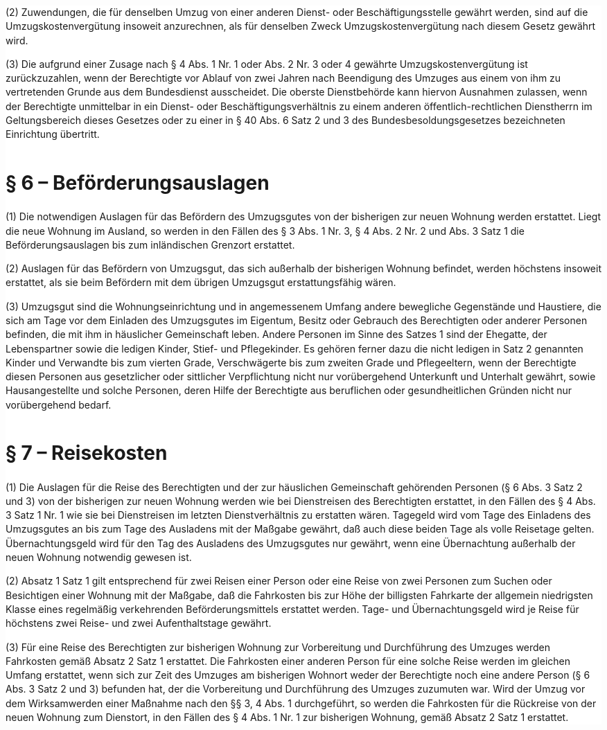 (2) Zuwendungen, die für denselben Umzug von einer anderen Dienst- oder Beschäftigungsstelle gewährt werden, sind auf die Umzugskostenvergütung insoweit anzurechnen, als für denselben Zweck Umzugskostenvergütung nach diesem Gesetz gewährt wird.

(3) Die aufgrund einer Zusage nach § 4 Abs. 1 Nr. 1 oder Abs. 2 Nr. 3 oder 4 gewährte Umzugskostenvergütung ist zurückzuzahlen, wenn der Berechtigte vor Ablauf von zwei Jahren nach Beendigung des Umzuges aus einem von ihm zu vertretenden Grunde aus dem Bundesdienst ausscheidet. Die oberste Dienstbehörde kann hiervon Ausnahmen zulassen, wenn der Berechtigte unmittelbar in ein Dienst- oder Beschäftigungsverhältnis zu einem anderen öffentlich-rechtlichen Dienstherrn im Geltungsbereich dieses Gesetzes oder zu einer in § 40 Abs. 6 Satz 2 und 3 des Bundesbesoldungsgesetzes bezeichneten Einrichtung übertritt.

# § 6 – Beförderungsauslagen

(1) Die notwendigen Auslagen für das Befördern des Umzugsgutes von der bisherigen zur neuen Wohnung werden erstattet. Liegt die neue Wohnung im Ausland, so werden in den Fällen des § 3 Abs. 1 Nr. 3, § 4 Abs. 2 Nr. 2 und Abs. 3 Satz 1 die Beförderungsauslagen bis zum inländischen Grenzort erstattet.

(2) Auslagen für das Befördern von Umzugsgut, das sich außerhalb der bisherigen Wohnung befindet, werden höchstens insoweit erstattet, als sie beim Befördern mit dem übrigen Umzugsgut erstattungsfähig wären.

(3) Umzugsgut sind die Wohnungseinrichtung und in angemessenem Umfang andere bewegliche Gegenstände und Haustiere, die sich am Tage vor dem Einladen des Umzugsgutes im Eigentum, Besitz oder Gebrauch des Berechtigten oder anderer Personen befinden, die mit ihm in häuslicher Gemeinschaft leben. Andere Personen im Sinne des Satzes 1 sind der Ehegatte, der Lebenspartner sowie die ledigen Kinder, Stief- und Pflegekinder. Es gehören ferner dazu die nicht ledigen in Satz 2 genannten Kinder und Verwandte bis zum vierten Grade, Verschwägerte bis zum zweiten Grade und Pflegeeltern, wenn der Berechtigte diesen Personen aus gesetzlicher oder sittlicher Verpflichtung nicht nur vorübergehend Unterkunft und Unterhalt gewährt, sowie Hausangestellte und solche Personen, deren Hilfe der Berechtigte aus beruflichen oder gesundheitlichen Gründen nicht nur vorübergehend bedarf.

# § 7 – Reisekosten

(1) Die Auslagen für die Reise des Berechtigten und der zur häuslichen Gemeinschaft gehörenden Personen (§ 6 Abs. 3 Satz 2 und 3) von der bisherigen zur neuen Wohnung werden wie bei Dienstreisen des Berechtigten erstattet, in den Fällen des § 4 Abs. 3 Satz 1 Nr. 1 wie sie bei Dienstreisen im letzten Dienstverhältnis zu erstatten wären. Tagegeld wird vom Tage des Einladens des Umzugsgutes an bis zum Tage des Ausladens mit der Maßgabe gewährt, daß auch diese beiden Tage als volle Reisetage gelten. Übernachtungsgeld wird für den Tag des Ausladens des Umzugsgutes nur gewährt, wenn eine Übernachtung außerhalb der neuen Wohnung notwendig gewesen ist.

(2) Absatz 1 Satz 1 gilt entsprechend für zwei Reisen einer Person oder eine Reise von zwei Personen zum Suchen oder Besichtigen einer Wohnung mit der Maßgabe, daß die Fahrkosten bis zur Höhe der billigsten Fahrkarte der allgemein niedrigsten Klasse eines regelmäßig verkehrenden Beförderungsmittels erstattet werden. Tage- und Übernachtungsgeld wird je Reise für höchstens zwei Reise- und zwei Aufenthaltstage gewährt.

(3) Für eine Reise des Berechtigten zur bisherigen Wohnung zur Vorbereitung und Durchführung des Umzuges werden Fahrkosten gemäß Absatz 2 Satz 1 erstattet. Die Fahrkosten einer anderen Person für eine solche Reise werden im gleichen Umfang erstattet, wenn sich zur Zeit des Umzuges am bisherigen Wohnort weder der Berechtigte noch eine andere Person (§ 6 Abs. 3 Satz 2 und 3) befunden hat, der die Vorbereitung und Durchführung des Umzuges zuzumuten war. Wird der Umzug vor dem Wirksamwerden einer Maßnahme nach den §§ 3, 4 Abs. 1 durchgeführt, so werden die Fahrkosten für die Rückreise von der neuen Wohnung zum Dienstort, in den Fällen des § 4 Abs. 1 Nr. 1 zur bisherigen Wohnung, gemäß Absatz 2 Satz 1 erstattet.

